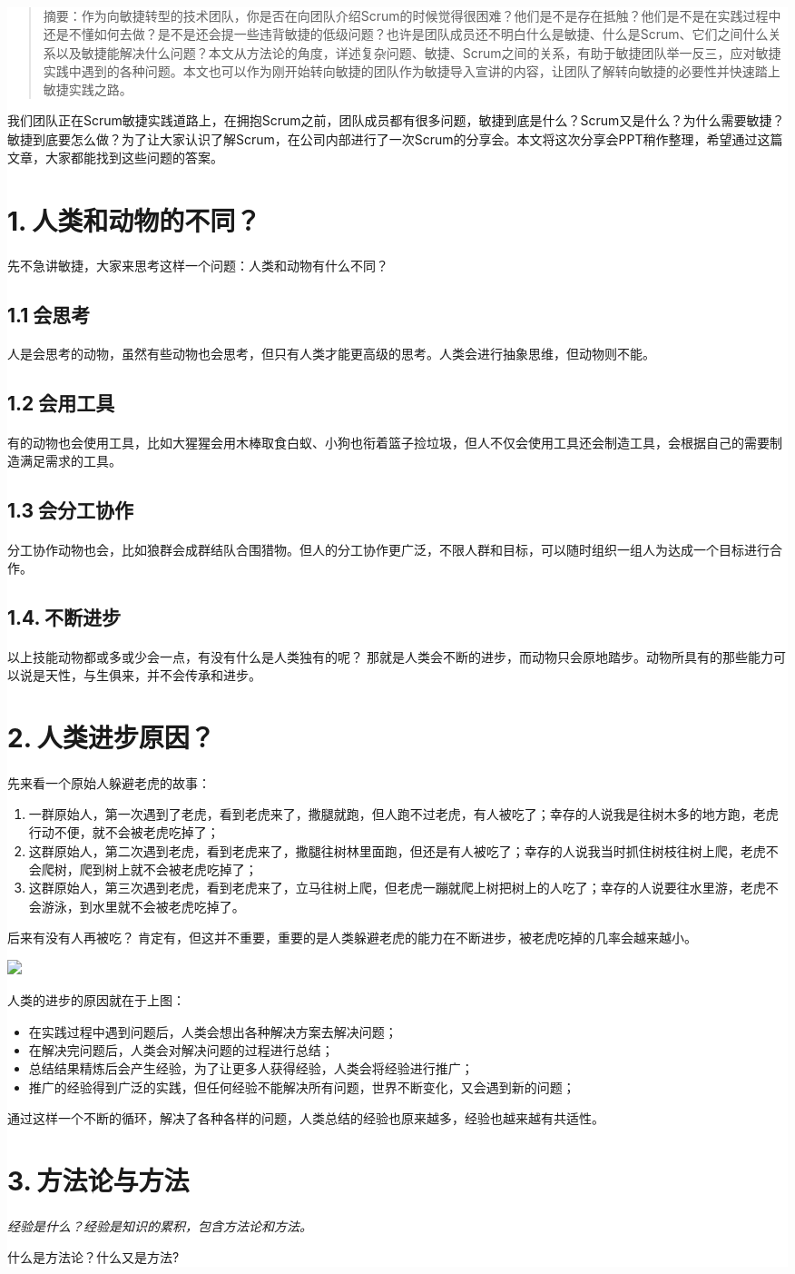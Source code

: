 

> 摘要：作为向敏捷转型的技术团队，你是否在向团队介绍Scrum的时候觉得很困难？他们是不是存在抵触？他们是不是在实践过程中还是不懂如何去做？是不是还会提一些违背敏捷的低级问题？也许是团队成员还不明白什么是敏捷、什么是Scrum、它们之间什么关系以及敏捷能解决什么问题？本文从方法论的角度，详述复杂问题、敏捷、Scrum之间的关系，有助于敏捷团队举一反三，应对敏捷实践中遇到的各种问题。本文也可以作为刚开始转向敏捷的团队作为敏捷导入宣讲的内容，让团队了解转向敏捷的必要性并快速踏上敏捷实践之路。


我们团队正在Scrum敏捷实践道路上，在拥抱Scrum之前，团队成员都有很多问题，敏捷到底是什么？Scrum又是什么？为什么需要敏捷？敏捷到底要怎么做？为了让大家认识了解Scrum，在公司内部进行了一次Scrum的分享会。本文将这次分享会PPT稍作整理，希望通过这篇文章，大家都能找到这些问题的答案。

# 1. 人类和动物的不同？
先不急讲敏捷，大家来思考这样一个问题：人类和动物有什么不同？

## 1.1 会思考
人是会思考的动物，虽然有些动物也会思考，但只有人类才能更高级的思考。人类会进行抽象思维，但动物则不能。

## 1.2 会用工具
有的动物也会使用工具，比如大猩猩会用木棒取食白蚁、小狗也衔着篮子捡垃圾，但人不仅会使用工具还会制造工具，会根据自己的需要制造满足需求的工具。

## 1.3 会分工协作
分工协作动物也会，比如狼群会成群结队合围猎物。但人的分工协作更广泛，不限人群和目标，可以随时组织一组人为达成一个目标进行合作。

## 1.4. 不断进步
以上技能动物都或多或少会一点，有没有什么是人类独有的呢？ 那就是人类会不断的进步，而动物只会原地踏步。动物所具有的那些能力可以说是天性，与生俱来，并不会传承和进步。

# 2. 人类进步原因？

先来看一个原始人躲避老虎的故事：
1. 一群原始人，第一次遇到了老虎，看到老虎来了，撒腿就跑，但人跑不过老虎，有人被吃了；幸存的人说我是往树木多的地方跑，老虎行动不便，就不会被老虎吃掉了；
2. 这群原始人，第二次遇到老虎，看到老虎来了，撒腿往树林里面跑，但还是有人被吃了；幸存的人说我当时抓住树枝往树上爬，老虎不会爬树，爬到树上就不会被老虎吃掉了；
3. 这群原始人，第三次遇到老虎，看到老虎来了，立马往树上爬，但老虎一蹦就爬上树把树上的人吃了；幸存的人说要往水里游，老虎不会游泳，到水里就不会被老虎吃掉了。

后来有没有人再被吃？ 肯定有，但这并不重要，重要的是人类躲避老虎的能力在不断进步，被老虎吃掉的几率会越来越小。

![](http://blog.sisopipo.com/media/files/scrum/human-experience-grow-circle.png)

人类的进步的原因就在于上图：
- 在实践过程中遇到问题后，人类会想出各种解决方案去解决问题；
- 在解决完问题后，人类会对解决问题的过程进行总结；
- 总结结果精炼后会产生经验，为了让更多人获得经验，人类会将经验进行推广；
- 推广的经验得到广泛的实践，但任何经验不能解决所有问题，世界不断变化，又会遇到新的问题；

通过这样一个不断的循环，解决了各种各样的问题，人类总结的经验也原来越多，经验也越来越有共适性。


# 3. 方法论与方法

*经验是什么？经验是知识的累积，包含方法论和方法。*

什么是方法论？什么又是方法?
